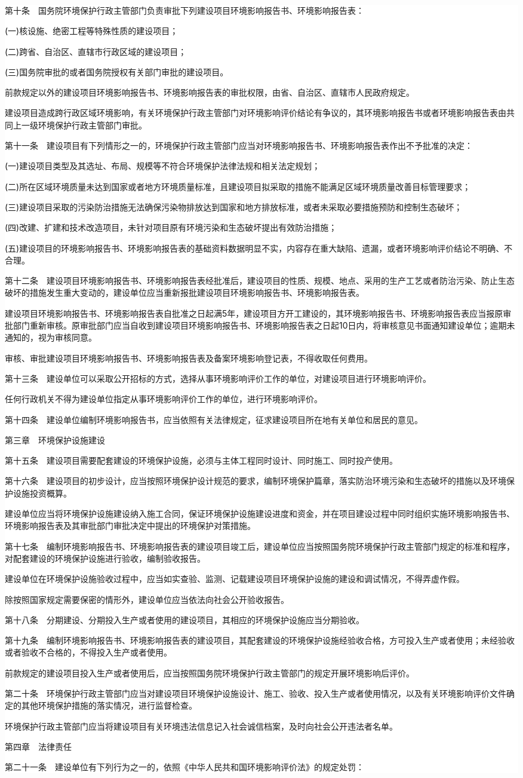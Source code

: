 第十条　国务院环境保护行政主管部门负责审批下列建设项目环境影响报告书、环境影响报告表：

(一)核设施、绝密工程等特殊性质的建设项目；

(二)跨省、自治区、直辖市行政区域的建设项目；

(三)国务院审批的或者国务院授权有关部门审批的建设项目。

前款规定以外的建设项目环境影响报告书、环境影响报告表的审批权限，由省、自治区、直辖市人民政府规定。

建设项目造成跨行政区域环境影响，有关环境保护行政主管部门对环境影响评价结论有争议的，其环境影响报告书或者环境影响报告表由共同上一级环境保护行政主管部门审批。

第十一条　建设项目有下列情形之一的，环境保护行政主管部门应当对环境影响报告书、环境影响报告表作出不予批准的决定：

(一)建设项目类型及其选址、布局、规模等不符合环境保护法律法规和相关法定规划；

(二)所在区域环境质量未达到国家或者地方环境质量标准，且建设项目拟采取的措施不能满足区域环境质量改善目标管理要求；

(三)建设项目采取的污染防治措施无法确保污染物排放达到国家和地方排放标准，或者未采取必要措施预防和控制生态破坏；

(四)改建、扩建和技术改造项目，未针对项目原有环境污染和生态破坏提出有效防治措施；

(五)建设项目的环境影响报告书、环境影响报告表的基础资料数据明显不实，内容存在重大缺陷、遗漏，或者环境影响评价结论不明确、不合理。

第十二条　建设项目环境影响报告书、环境影响报告表经批准后，建设项目的性质、规模、地点、采用的生产工艺或者防治污染、防止生态破坏的措施发生重大变动的，建设单位应当重新报批建设项目环境影响报告书、环境影响报告表。

建设项目环境影响报告书、环境影响报告表自批准之日起满5年，建设项目方开工建设的，其环境影响报告书、环境影响报告表应当报原审批部门重新审核。原审批部门应当自收到建设项目环境影响报告书、环境影响报告表之日起10日内，将审核意见书面通知建设单位；逾期未通知的，视为审核同意。

审核、审批建设项目环境影响报告书、环境影响报告表及备案环境影响登记表，不得收取任何费用。

第十三条　建设单位可以采取公开招标的方式，选择从事环境影响评价工作的单位，对建设项目进行环境影响评价。

任何行政机关不得为建设单位指定从事环境影响评价工作的单位，进行环境影响评价。

第十四条　建设单位编制环境影响报告书，应当依照有关法律规定，征求建设项目所在地有关单位和居民的意见。

第三章　环境保护设施建设

第十五条　建设项目需要配套建设的环境保护设施，必须与主体工程同时设计、同时施工、同时投产使用。

第十六条　建设项目的初步设计，应当按照环境保护设计规范的要求，编制环境保护篇章，落实防治环境污染和生态破坏的措施以及环境保护设施投资概算。

建设单位应当将环境保护设施建设纳入施工合同，保证环境保护设施建设进度和资金，并在项目建设过程中同时组织实施环境影响报告书、环境影响报告表及其审批部门审批决定中提出的环境保护对策措施。

第十七条　编制环境影响报告书、环境影响报告表的建设项目竣工后，建设单位应当按照国务院环境保护行政主管部门规定的标准和程序，对配套建设的环境保护设施进行验收，编制验收报告。

建设单位在环境保护设施验收过程中，应当如实查验、监测、记载建设项目环境保护设施的建设和调试情况，不得弄虚作假。

除按照国家规定需要保密的情形外，建设单位应当依法向社会公开验收报告。

第十八条　分期建设、分期投入生产或者使用的建设项目，其相应的环境保护设施应当分期验收。

第十九条　编制环境影响报告书、环境影响报告表的建设项目，其配套建设的环境保护设施经验收合格，方可投入生产或者使用；未经验收或者验收不合格的，不得投入生产或者使用。

前款规定的建设项目投入生产或者使用后，应当按照国务院环境保护行政主管部门的规定开展环境影响后评价。

第二十条　环境保护行政主管部门应当对建设项目环境保护设施设计、施工、验收、投入生产或者使用情况，以及有关环境影响评价文件确定的其他环境保护措施的落实情况，进行监督检查。

环境保护行政主管部门应当将建设项目有关环境违法信息记入社会诚信档案，及时向社会公开违法者名单。

第四章　法律责任

第二十一条　建设单位有下列行为之一的，依照《中华人民共和国环境影响评价法》的规定处罚：
